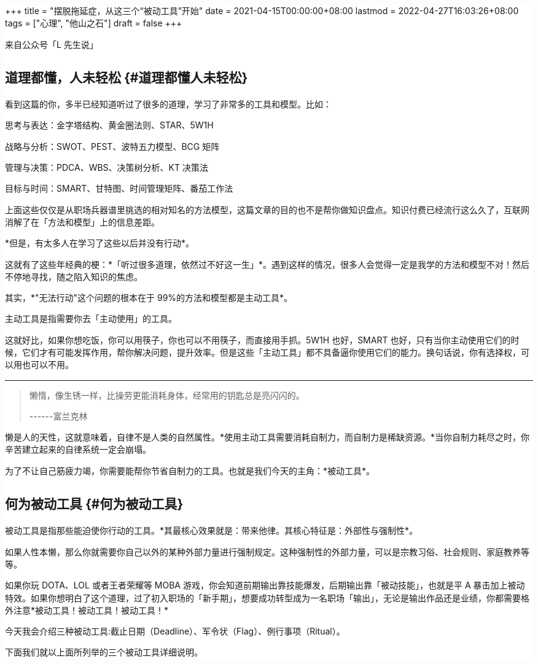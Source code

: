 +++
title = "摆脱拖延症，从这三个“被动工具”开始"
date = 2021-04-15T00:00:00+08:00
lastmod = 2022-04-27T16:03:26+08:00
tags = ["心理", "他山之石"]
draft = false
+++

来自公众号「L 先生说」

## 道理都懂，人未轻松 {#道理都懂人未轻松}

看到这篇的你，多半已经知道听过了很多的道理，学习了非常多的工具和模型。比如：

思考与表达：金字塔结构、黄金圈法则、STAR、5W1H

战略与分析：SWOT、PEST、波特五力模型、BCG 矩阵

管理与决策：PDCA、WBS、决策树分析、KT 决策法

目标与时间：SMART、甘特图、时间管理矩阵、番茄工作法

上面这些仅仅是从职场兵器谱里挑选的相对知名的方法模型，这篇文章的目的也不是帮你做知识盘点。知识付费已经流行这么久了，互联网消解了在「方法和模型」上的信息差距。

\*但是，有太多人在学习了这些以后并没有行动\*。

这就有了这些年经典的梗：\*「听过很多道理，依然过不好这一生」\*。遇到这样的情况，很多人会觉得一定是我学的方法和模型不对！然后不停地寻找，随之陷入知识的焦虑。

其实，\*"无法行动"这个问题的根本在于 99%的方法和模型都是主动工具\*。

主动工具是指需要你去「主动使用」的工具。

这就好比，如果你想吃饭，你可以用筷子，你也可以不用筷子，而直接用手抓。5W1H 也好，SMART 也好，只有当你主动使用它们的时候，它们才有可能发挥作用，帮你解决问题，提升效率。但是这些「主动工具」都不具备逼你使用它们的能力。换句话说，你有选择权，可以用也可以不用。

---

> 懒惰，像生锈一样，比操劳更能消耗身体，经常用的钥匙总是亮闪闪的。
>
> ------富兰克林

懒是人的天性，这就意味着，自律不是人类的自然属性。\*使用主动工具需要消耗自制力，而自制力是稀缺资源。\*当你自制力耗尽之时，你辛苦建立起来的自律系统一定会崩塌。

为了不让自己筋疲力竭，你需要能帮你节省自制力的工具。也就是我们今天的主角：\*被动工具\*。

## 何为被动工具 {#何为被动工具}

被动工具是指那些能迫使你行动的工具。\*其最核心效果就是：带来他律。其核心特征是：外部性与强制性\*。

如果人性本懒，那么你就需要你自己以外的某种外部力量进行强制规定。这种强制性的外部力量，可以是宗教习俗、社会规则、家庭教养等等。

如果你玩 DOTA、LOL 或者王者荣耀等 MOBA
游戏，你会知道前期输出靠技能爆发，后期输出靠「被动技能」，也就是平 A
暴击加上被动特效。如果你想明白了这个道理，过了初入职场的「新手期」，想要成功转型成为一名职场「输出」，无论是输出作品还是业绩，你都需要格外注意\*被动工具！被动工具！被动工具！\*

今天我会介绍三种被动工具:截止日期（Deadline）、军令状（Flag）、例行事项（Ritual）。

下面我们就以上面所列举的三个被动工具详细说明。
